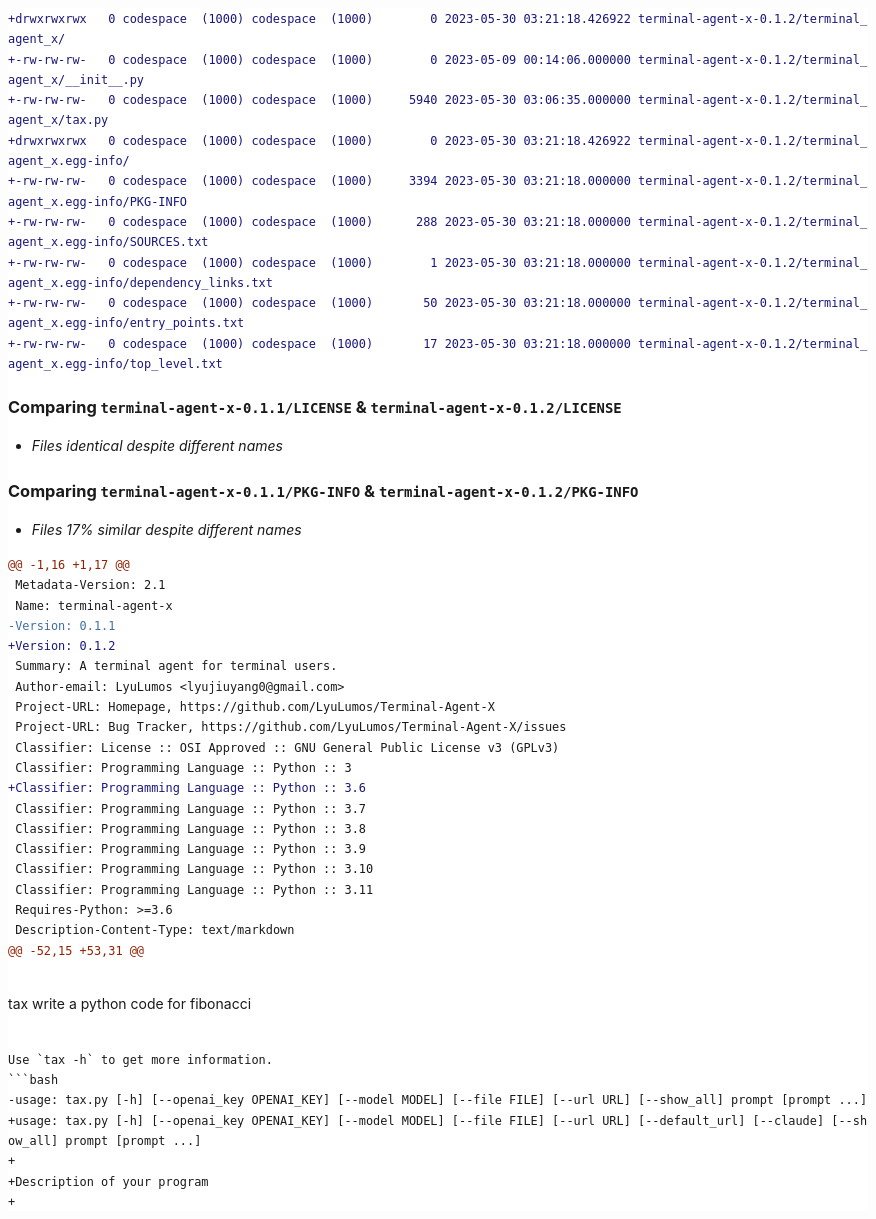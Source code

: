 ```diff
+drwxrwxrwx   0 codespace  (1000) codespace  (1000)        0 2023-05-30 03:21:18.426922 terminal-agent-x-0.1.2/terminal_agent_x/
+-rw-rw-rw-   0 codespace  (1000) codespace  (1000)        0 2023-05-09 00:14:06.000000 terminal-agent-x-0.1.2/terminal_agent_x/__init__.py
+-rw-rw-rw-   0 codespace  (1000) codespace  (1000)     5940 2023-05-30 03:06:35.000000 terminal-agent-x-0.1.2/terminal_agent_x/tax.py
+drwxrwxrwx   0 codespace  (1000) codespace  (1000)        0 2023-05-30 03:21:18.426922 terminal-agent-x-0.1.2/terminal_agent_x.egg-info/
+-rw-rw-rw-   0 codespace  (1000) codespace  (1000)     3394 2023-05-30 03:21:18.000000 terminal-agent-x-0.1.2/terminal_agent_x.egg-info/PKG-INFO
+-rw-rw-rw-   0 codespace  (1000) codespace  (1000)      288 2023-05-30 03:21:18.000000 terminal-agent-x-0.1.2/terminal_agent_x.egg-info/SOURCES.txt
+-rw-rw-rw-   0 codespace  (1000) codespace  (1000)        1 2023-05-30 03:21:18.000000 terminal-agent-x-0.1.2/terminal_agent_x.egg-info/dependency_links.txt
+-rw-rw-rw-   0 codespace  (1000) codespace  (1000)       50 2023-05-30 03:21:18.000000 terminal-agent-x-0.1.2/terminal_agent_x.egg-info/entry_points.txt
+-rw-rw-rw-   0 codespace  (1000) codespace  (1000)       17 2023-05-30 03:21:18.000000 terminal-agent-x-0.1.2/terminal_agent_x.egg-info/top_level.txt
```

### Comparing `terminal-agent-x-0.1.1/LICENSE` & `terminal-agent-x-0.1.2/LICENSE`

 * *Files identical despite different names*

### Comparing `terminal-agent-x-0.1.1/PKG-INFO` & `terminal-agent-x-0.1.2/PKG-INFO`

 * *Files 17% similar despite different names*

```diff
@@ -1,16 +1,17 @@
 Metadata-Version: 2.1
 Name: terminal-agent-x
-Version: 0.1.1
+Version: 0.1.2
 Summary: A terminal agent for terminal users.
 Author-email: LyuLumos <lyujiuyang0@gmail.com>
 Project-URL: Homepage, https://github.com/LyuLumos/Terminal-Agent-X
 Project-URL: Bug Tracker, https://github.com/LyuLumos/Terminal-Agent-X/issues
 Classifier: License :: OSI Approved :: GNU General Public License v3 (GPLv3)
 Classifier: Programming Language :: Python :: 3
+Classifier: Programming Language :: Python :: 3.6
 Classifier: Programming Language :: Python :: 3.7
 Classifier: Programming Language :: Python :: 3.8
 Classifier: Programming Language :: Python :: 3.9
 Classifier: Programming Language :: Python :: 3.10
 Classifier: Programming Language :: Python :: 3.11
 Requires-Python: >=3.6
 Description-Content-Type: text/markdown
@@ -52,15 +53,31 @@
 
 ```
 tax write a python code for fibonacci
 ```
 
 Use `tax -h` to get more information.
 ```bash
-usage: tax.py [-h] [--openai_key OPENAI_KEY] [--model MODEL] [--file FILE] [--url URL] [--show_all] prompt [prompt ...]
+usage: tax.py [-h] [--openai_key OPENAI_KEY] [--model MODEL] [--file FILE] [--url URL] [--default_url] [--claude] [--show_all] prompt [prompt ...]
+
+Description of your program
+
 ```